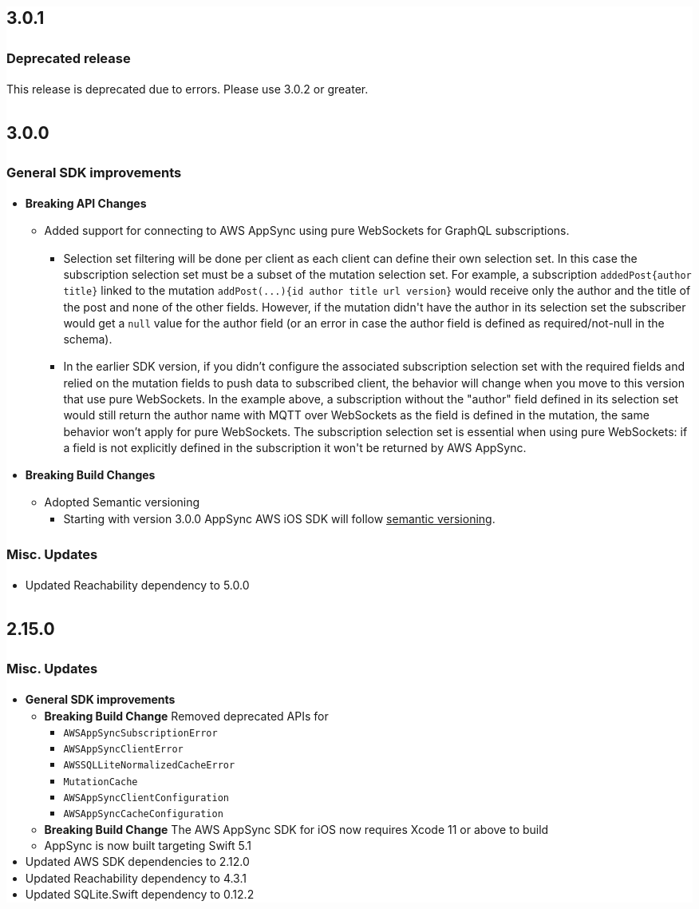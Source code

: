 ## 3.0.1

### Deprecated release
This release is deprecated due to errors. Please use 3.0.2 or greater.

## 3.0.0

### General SDK improvements

- **Breaking API Changes**
  - Added support for connecting to AWS AppSync using pure WebSockets for GraphQL subscriptions.
    - Selection set filtering will be done per client as each client can define their own selection set. 
 In this case the subscription selection set must be a subset of the mutation selection set. For example, 
 a subscription `addedPost{author title}` linked to the mutation `addPost(...){id author title url version}` 
 would receive only the author and the title of the post and none of the other fields. 
 However, if the mutation didn't have the author in its selection set the subscriber would get a `null` 
 value for the author field (or an error in case the author field is defined as required/not-null in the schema).
    
    - In the earlier SDK version, if you didn’t configure the associated subscription selection set with the required fields 
and relied on the mutation fields to push data to subscribed client, the behavior will change when you move to this version  
that use pure WebSockets. In the example above, a subscription without the "author" field defined in its selection set 
would still return the author name with MQTT over WebSockets as the field is defined in the mutation, the same behavior 
won’t apply for pure WebSockets. The subscription selection set is essential when using pure WebSockets: if a field is
not explicitly defined in the subscription it won't be returned by AWS AppSync.

- **Breaking Build Changes**
  - Adopted Semantic versioning
    - Starting with version 3.0.0 AppSync AWS iOS SDK will follow [semantic versioning](https://semver.org/).

### Misc. Updates

- Updated Reachability dependency to 5.0.0

## 2.15.0

### Misc. Updates

- **General SDK improvements**
  - **Breaking Build Change** Removed deprecated APIs for
    - `AWSAppSyncSubscriptionError`
    - `AWSAppSyncClientError`
    - `AWSSQLLiteNormalizedCacheError`
    - `MutationCache`
    - `AWSAppSyncClientConfiguration`
    - `AWSAppSyncCacheConfiguration`
  - **Breaking Build Change** The AWS AppSync SDK for iOS now requires Xcode 11 or above to build
  - AppSync is now built targeting Swift 5.1
- Updated AWS SDK dependencies to 2.12.0
- Updated Reachability dependency to 4.3.1
- Updated SQLite.Swift dependency to 0.12.2
